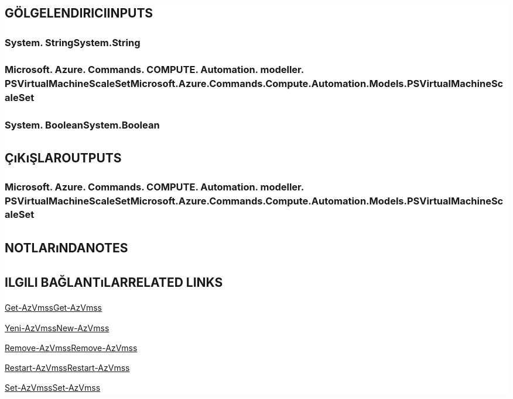 ## <span data-ttu-id="e537b-292">GÖLGELENDIRICI</span><span class="sxs-lookup"><span data-stu-id="e537b-292">INPUTS</span></span>

### <span data-ttu-id="e537b-293">System. String</span><span class="sxs-lookup"><span data-stu-id="e537b-293">System.String</span></span>

### <span data-ttu-id="e537b-294">Microsoft. Azure. Commands. COMPUTE. Automation. modeller. PSVirtualMachineScaleSet</span><span class="sxs-lookup"><span data-stu-id="e537b-294">Microsoft.Azure.Commands.Compute.Automation.Models.PSVirtualMachineScaleSet</span></span>

### <span data-ttu-id="e537b-295">System. Boolean</span><span class="sxs-lookup"><span data-stu-id="e537b-295">System.Boolean</span></span>

## <span data-ttu-id="e537b-296">ÇıKıŞLAR</span><span class="sxs-lookup"><span data-stu-id="e537b-296">OUTPUTS</span></span>

### <span data-ttu-id="e537b-297">Microsoft. Azure. Commands. COMPUTE. Automation. modeller. PSVirtualMachineScaleSet</span><span class="sxs-lookup"><span data-stu-id="e537b-297">Microsoft.Azure.Commands.Compute.Automation.Models.PSVirtualMachineScaleSet</span></span>

## <span data-ttu-id="e537b-298">NOTLARıNDA</span><span class="sxs-lookup"><span data-stu-id="e537b-298">NOTES</span></span>

## <span data-ttu-id="e537b-299">ILGILI BAĞLANTıLAR</span><span class="sxs-lookup"><span data-stu-id="e537b-299">RELATED LINKS</span></span>

[<span data-ttu-id="e537b-300">Get-AzVmss</span><span class="sxs-lookup"><span data-stu-id="e537b-300">Get-AzVmss</span></span>](./Get-AzVmss.md)

[<span data-ttu-id="e537b-301">Yeni-AzVmss</span><span class="sxs-lookup"><span data-stu-id="e537b-301">New-AzVmss</span></span>](./New-AzVmss.md)

[<span data-ttu-id="e537b-302">Remove-AzVmss</span><span class="sxs-lookup"><span data-stu-id="e537b-302">Remove-AzVmss</span></span>](./Remove-AzVmss.md)

[<span data-ttu-id="e537b-303">Restart-AzVmss</span><span class="sxs-lookup"><span data-stu-id="e537b-303">Restart-AzVmss</span></span>](./Restart-AzVmss.md)

[<span data-ttu-id="e537b-304">Set-AzVmss</span><span class="sxs-lookup"><span data-stu-id="e537b-304">Set-AzVmss</span></span>](./Set-AzVmss.md)
